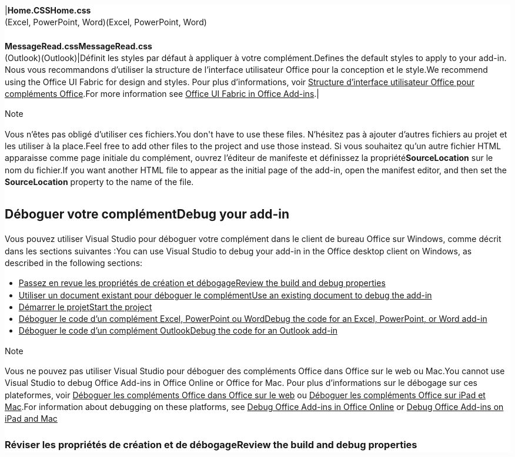 |<span data-ttu-id="b7e8b-163">**Home.CSS**</span><span class="sxs-lookup"><span data-stu-id="b7e8b-163">**Home.css**</span></span><br/><span data-ttu-id="b7e8b-164">(Excel, PowerPoint, Word)</span><span class="sxs-lookup"><span data-stu-id="b7e8b-164">(Excel, PowerPoint, Word)</span></span><br/><br/><span data-ttu-id="b7e8b-165">**MessageRead.css**</span><span class="sxs-lookup"><span data-stu-id="b7e8b-165">**MessageRead.css**</span></span><br/><span data-ttu-id="b7e8b-166">(Outlook)</span><span class="sxs-lookup"><span data-stu-id="b7e8b-166">(Outlook)</span></span>|<span data-ttu-id="b7e8b-167">Définit les styles par défaut à appliquer à votre complément.</span><span class="sxs-lookup"><span data-stu-id="b7e8b-167">Defines the default styles to apply to your add-in.</span></span> <span data-ttu-id="b7e8b-168">Nous vous recommandons d’utiliser la structure de l’interface utilisateur Office pour la conception et le style.</span><span class="sxs-lookup"><span data-stu-id="b7e8b-168">We recommend using the Office UI Fabric for design and styles.</span></span> <span data-ttu-id="b7e8b-169">Pour plus d’informations, voir [Structure d’interface utilisateur Office pour compléments Office](../design/office-ui-fabric.md).</span><span class="sxs-lookup"><span data-stu-id="b7e8b-169">For more information see [Office UI Fabric in Office Add-ins](../design/office-ui-fabric.md).</span></span>|

> [!NOTE]
> <span data-ttu-id="b7e8b-170">Vous n’êtes pas obligé d’utiliser ces fichiers.</span><span class="sxs-lookup"><span data-stu-id="b7e8b-170">You don't have to use these files.</span></span> <span data-ttu-id="b7e8b-171">N’hésitez pas à ajouter d’autres fichiers au projet et les utiliser à la place.</span><span class="sxs-lookup"><span data-stu-id="b7e8b-171">Feel free to add other files to the project and use those instead.</span></span> <span data-ttu-id="b7e8b-172">Si vous souhaitez qu’un autre fichier HTML apparaisse comme page initiale du complément, ouvrez l’éditeur de manifeste et définissez la propriété**SourceLocation** sur le nom du fichier.</span><span class="sxs-lookup"><span data-stu-id="b7e8b-172">If you want another HTML file to appear as the initial page of the add-in, open the manifest editor, and then set the  **SourceLocation** property to the name of the file.</span></span>

## <a name="debug-your-add-in"></a><span data-ttu-id="b7e8b-173">Déboguer votre complément</span><span class="sxs-lookup"><span data-stu-id="b7e8b-173">Debug your add-in</span></span>

<span data-ttu-id="b7e8b-174">Vous pouvez utiliser Visual Studio pour déboguer votre complément dans le client de bureau Office sur Windows, comme décrit dans les sections suivantes :</span><span class="sxs-lookup"><span data-stu-id="b7e8b-174">You can use Visual Studio to debug your add-in in the Office desktop client on Windows, as described in the following sections:</span></span>

- [<span data-ttu-id="b7e8b-175">Passez en revue les propriétés de création et débogage</span><span class="sxs-lookup"><span data-stu-id="b7e8b-175">Review the build and debug properties</span></span>](#review-the-build-and-debug-properties)
- [<span data-ttu-id="b7e8b-176">Utiliser un document existant pour déboguer le complément</span><span class="sxs-lookup"><span data-stu-id="b7e8b-176">Use an existing document to debug the add-in</span></span>](#use-an-existing-document-to-debug-the-add-in)
- [<span data-ttu-id="b7e8b-177">Démarrer le projet</span><span class="sxs-lookup"><span data-stu-id="b7e8b-177">Start the project</span></span>](#start-the-project)
- [<span data-ttu-id="b7e8b-178">Déboguer le code d’un complément Excel, PowerPoint ou Word</span><span class="sxs-lookup"><span data-stu-id="b7e8b-178">Debug the code for an Excel, PowerPoint, or Word add-in</span></span>](#debug-the-code-for-an-excel-powerpoint-or-word-add-in)
- [<span data-ttu-id="b7e8b-179">Déboguer le code d’un complément Outlook</span><span class="sxs-lookup"><span data-stu-id="b7e8b-179">Debug the code for an Outlook add-in</span></span>](#debug-the-code-for-an-outlook-add-in)

> [!NOTE]
> <span data-ttu-id="b7e8b-180">Vous ne pouvez pas utiliser Visual Studio pour déboguer des compléments Office dans Office sur le web ou Mac.</span><span class="sxs-lookup"><span data-stu-id="b7e8b-180">You cannot use Visual Studio to debug Office Add-ins in Office Online or Office for Mac.</span></span> <span data-ttu-id="b7e8b-181">Pour plus d’informations sur le débogage sur ces plateformes, voir [Déboguer les compléments Office dans Office sur le web](../testing/debug-add-ins-in-office-online.md) ou [Déboguer les compléments Office sur iPad et Mac](../testing/debug-office-add-ins-on-ipad-and-mac.md).</span><span class="sxs-lookup"><span data-stu-id="b7e8b-181">For information about debugging on these platforms, see [Debug Office Add-ins in Office Online](../testing/debug-add-ins-in-office-online.md) or [Debug Office Add-ins on iPad and Mac](../testing/debug-office-add-ins-on-ipad-and-mac.md)</span></span>

### <a name="review-the-build-and-debug-properties"></a><span data-ttu-id="b7e8b-182">Réviser les propriétés de création et de débogage</span><span class="sxs-lookup"><span data-stu-id="b7e8b-182">Review the build and debug properties</span></span>
